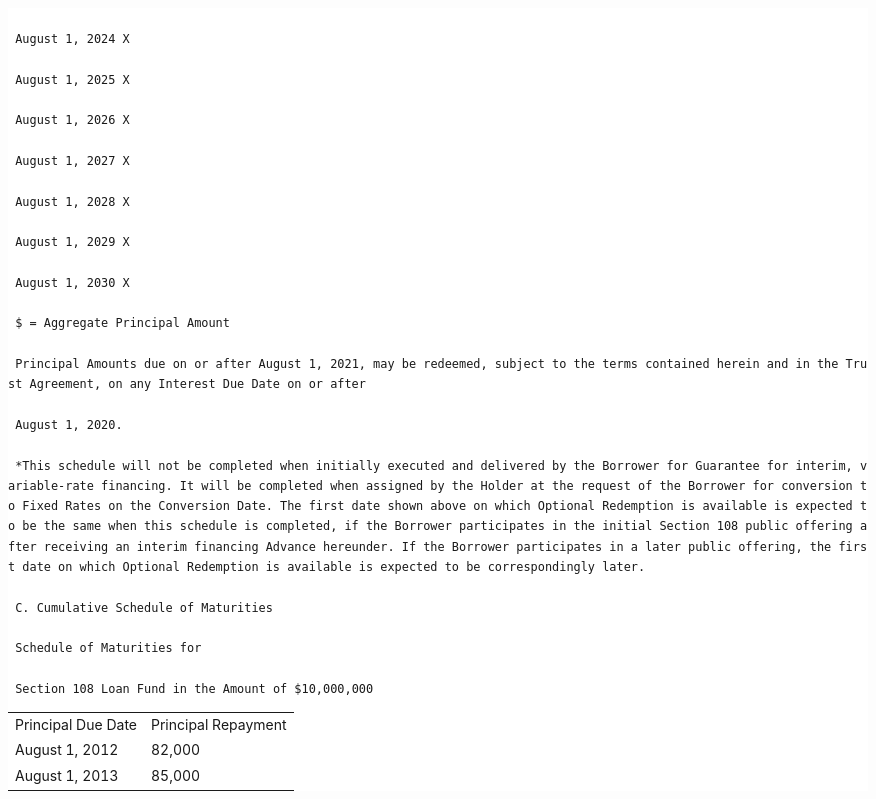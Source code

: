 ```

 August 1, 2024 X

 August 1, 2025 X

 August 1, 2026 X

 August 1, 2027 X

 August 1, 2028 X

 August 1, 2029 X

 August 1, 2030 X

 $ = Aggregate Principal Amount

 Principal Amounts due on or after August 1, 2021, may be redeemed, subject to the terms contained herein and in the Trust Agreement, on any Interest Due Date on or after

 August 1, 2020.

 *This schedule will not be completed when initially executed and delivered by the Borrower for Guarantee for interim, variable-rate financing. It will be completed when assigned by the Holder at the request of the Borrower for conversion to Fixed Rates on the Conversion Date. The first date shown above on which Optional Redemption is available is expected to be the same when this schedule is completed, if the Borrower participates in the initial Section 108 public offering after receiving an interim financing Advance hereunder. If the Borrower participates in a later public offering, the first date on which Optional Redemption is available is expected to be correspondingly later.

 C. Cumulative Schedule of Maturities

 Schedule of Maturities for

 Section 108 Loan Fund in the Amount of $10,000,000

```
<table><tr><td>Principal Due Date

</td><td>Principal Repayment

</td></tr>

<tr><td>August 1, 2012

</td><td>82,000

</td></tr>

<tr><td>August 1, 2013

</td><td>85,000

</td></tr>
